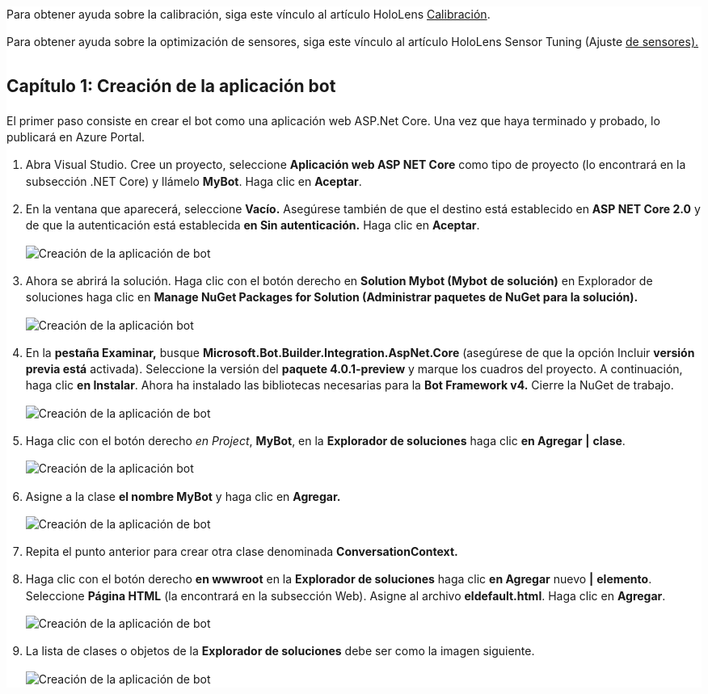 Para obtener ayuda sobre la calibración, siga este vínculo al artículo HoloLens [Calibración](/hololens/hololens-calibration#hololens-2).

Para obtener ayuda sobre la optimización de sensores, siga este vínculo al artículo HoloLens Sensor Tuning (Ajuste [de sensores).](/hololens/hololens-updates)

## <a name="chapter-1--create-the-bot-application"></a>Capítulo 1: Creación de la aplicación bot

El primer paso consiste en crear el bot como una aplicación web ASP.Net Core. Una vez que haya terminado y probado, lo publicará en Azure Portal.

1.  Abra Visual Studio. Cree un proyecto, seleccione **Aplicación web ASP NET Core** como tipo de proyecto (lo encontrará en la subsección .NET Core) y llámelo **MyBot**. Haga clic en **Aceptar**.

2.  En la ventana que aparecerá, seleccione **Vacío.** Asegúrese también de que el destino está establecido en **ASP NET Core 2.0** y de que la autenticación está establecida **en Sin autenticación.** Haga clic en **Aceptar**.  

    ![Creación de la aplicación de bot](images/AzureLabs-Lab312-01.png)

3.  Ahora se abrirá la solución. Haga clic con el botón derecho en **Solution Mybot (Mybot** **de solución)** en Explorador de soluciones haga clic en **Manage NuGet Packages for Solution (Administrar paquetes de NuGet para la solución).** 

    ![Creación de la aplicación bot](images/AzureLabs-Lab312-02.png)

4.  En la **pestaña Examinar,** busque **Microsoft.Bot.Builder.Integration.AspNet.Core** (asegúrese de que la opción Incluir **versión previa está** activada). Seleccione la versión del **paquete 4.0.1-preview** y marque los cuadros del proyecto. A continuación, haga clic **en Instalar**. Ahora ha instalado las bibliotecas necesarias para la **Bot Framework v4.** Cierre la NuGet de trabajo.

    ![Creación de la aplicación de bot](images/AzureLabs-Lab312-03.png)

5.  Haga clic con el botón derecho *en Project*, **MyBot**, en la **Explorador de soluciones** haga clic **en Agregar** **|** **clase**.

    ![Creación de la aplicación bot](images/AzureLabs-Lab312-04.png)

6.  Asigne a la clase **el nombre MyBot** y haga clic en **Agregar.**

    ![Creación de la aplicación de bot](images/AzureLabs-Lab312-05.png)

7.  Repita el punto anterior para crear otra clase denominada **ConversationContext.** 

8.  Haga clic con el botón derecho **en wwwroot** en la **Explorador de soluciones** haga clic **en Agregar** nuevo **|** **elemento**. Seleccione  **Página HTML** (la encontrará en la subsección Web). Asigne al archivo **eldefault.html**. Haga clic en **Agregar**.

    ![Creación de la aplicación de bot](images/AzureLabs-Lab312-06.png)

9.  La lista de clases o objetos de la **Explorador de soluciones** debe ser como la imagen siguiente.

    ![Creación de la aplicación de bot](images/AzureLabs-Lab312-07.png)
